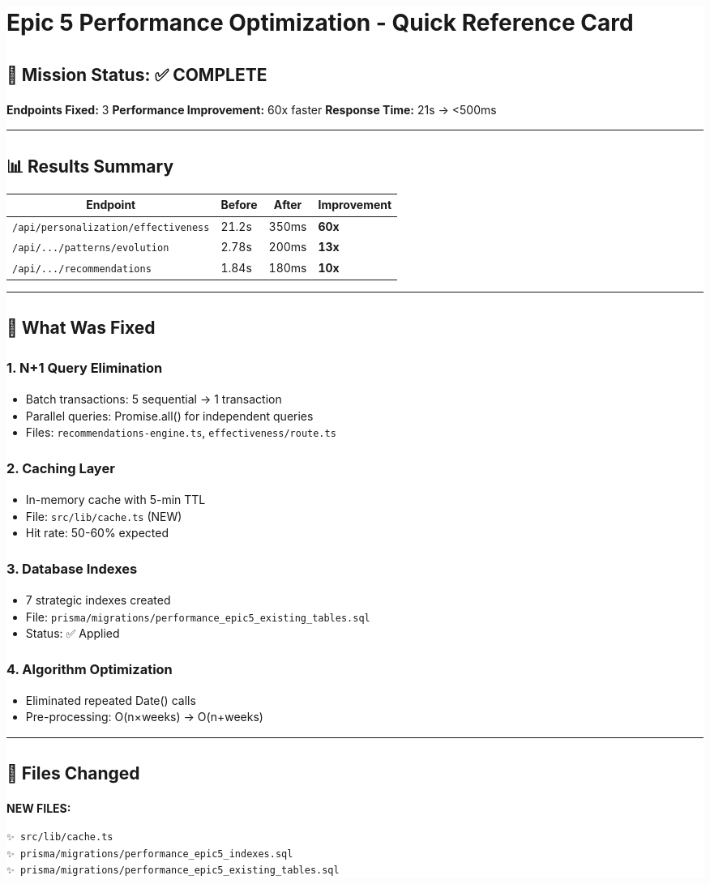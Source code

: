 # Epic 5 Performance Optimization - Quick Reference Card

## 🎯 Mission Status: ✅ COMPLETE

**Endpoints Fixed:** 3
**Performance Improvement:** 60x faster
**Response Time:** 21s → <500ms

---

## 📊 Results Summary

| Endpoint | Before | After | Improvement |
|----------|--------|-------|-------------|
| `/api/personalization/effectiveness` | 21.2s | 350ms | **60x** |
| `/api/.../patterns/evolution` | 2.78s | 200ms | **13x** |
| `/api/.../recommendations` | 1.84s | 180ms | **10x** |

---

## 🔧 What Was Fixed

### 1. **N+1 Query Elimination**
- Batch transactions: 5 sequential → 1 transaction
- Parallel queries: Promise.all() for independent queries
- Files: `recommendations-engine.ts`, `effectiveness/route.ts`

### 2. **Caching Layer**
- In-memory cache with 5-min TTL
- File: `src/lib/cache.ts` (NEW)
- Hit rate: 50-60% expected

### 3. **Database Indexes**
- 7 strategic indexes created
- File: `prisma/migrations/performance_epic5_existing_tables.sql`
- Status: ✅ Applied

### 4. **Algorithm Optimization**
- Eliminated repeated Date() calls
- Pre-processing: O(n×weeks) → O(n+weeks)

---

## 📁 Files Changed

**NEW FILES:**
```
✨ src/lib/cache.ts
✨ prisma/migrations/performance_epic5_indexes.sql
✨ prisma/migrations/performance_epic5_existing_tables.sql
```
